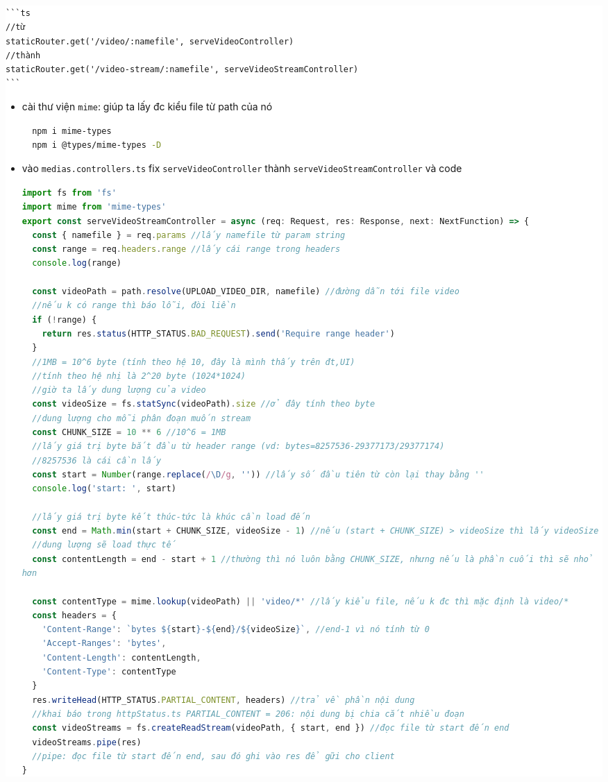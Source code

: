    ```ts
    //từ
    staticRouter.get('/video/:namefile', serveVideoController)
    //thành
    staticRouter.get('/video-stream/:namefile', serveVideoStreamController)
    ```

  - cài thư viện `mime`: giúp ta lấy đc kiểu file từ path của nó

    ```bash
      npm i mime-types
      npm i @types/mime-types -D
    ```

  - vào `medias.controllers.ts` fix `serveVideoController` thành `serveVideoStreamController` và code

    ```ts
    import fs from 'fs'
    import mime from 'mime-types'
    export const serveVideoStreamController = async (req: Request, res: Response, next: NextFunction) => {
      const { namefile } = req.params //lấy namefile từ param string
      const range = req.headers.range //lấy cái range trong headers
      console.log(range)

      const videoPath = path.resolve(UPLOAD_VIDEO_DIR, namefile) //đường dẫn tới file video
      //nếu k có range thì báo lỗi, đòi liền
      if (!range) {
        return res.status(HTTP_STATUS.BAD_REQUEST).send('Require range header')
      }
      //1MB = 10^6 byte (tính theo hệ 10, đây là mình thấy trên đt,UI)
      //tính theo hệ nhị là 2^20 byte (1024*1024)
      //giờ ta lấy dung lượng của video
      const videoSize = fs.statSync(videoPath).size //ở đây tính theo byte
      //dung lượng cho mỗi phân đoạn muốn stream
      const CHUNK_SIZE = 10 ** 6 //10^6 = 1MB
      //lấy giá trị byte bắt đầu từ header range (vd: bytes=8257536-29377173/29377174)
      //8257536 là cái cần lấy
      const start = Number(range.replace(/\D/g, '')) //lấy số đầu tiên từ còn lại thay bằng ''
      console.log('start: ', start)

      //lấy giá trị byte kết thúc-tức là khúc cần load đến
      const end = Math.min(start + CHUNK_SIZE, videoSize - 1) //nếu (start + CHUNK_SIZE) > videoSize thì lấy videoSize
      //dung lượng sẽ load thực tế
      const contentLength = end - start + 1 //thường thì nó luôn bằng CHUNK_SIZE, nhưng nếu là phần cuối thì sẽ nhỏ hơn

      const contentType = mime.lookup(videoPath) || 'video/*' //lấy kiểu file, nếu k đc thì mặc định là video/*
      const headers = {
        'Content-Range': `bytes ${start}-${end}/${videoSize}`, //end-1 vì nó tính từ 0
        'Accept-Ranges': 'bytes',
        'Content-Length': contentLength,
        'Content-Type': contentType
      }
      res.writeHead(HTTP_STATUS.PARTIAL_CONTENT, headers) //trả về phần nội dung
      //khai báo trong httpStatus.ts PARTIAL_CONTENT = 206: nội dung bị chia cắt nhiều đoạn
      const videoStreams = fs.createReadStream(videoPath, { start, end }) //đọc file từ start đến end
      videoStreams.pipe(res)
      //pipe: đọc file từ start đến end, sau đó ghi vào res để gữi cho client
    }
    ```
